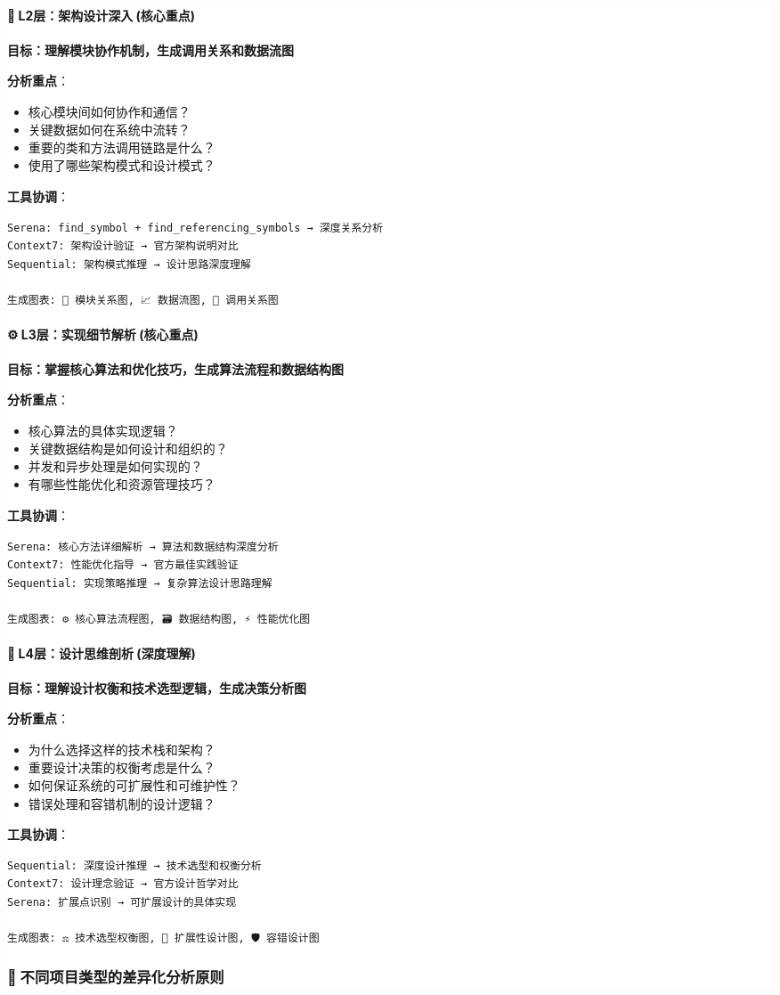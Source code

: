 #### 🔧 L2层：架构设计深入 (核心重点)
**目标：理解模块协作机制，生成调用关系和数据流图**

**分析重点**：
- 核心模块间如何协作和通信？
- 关键数据如何在系统中流转？
- 重要的类和方法调用链路是什么？
- 使用了哪些架构模式和设计模式？

**工具协调**：
```
Serena: find_symbol + find_referencing_symbols → 深度关系分析
Context7: 架构设计验证 → 官方架构说明对比
Sequential: 架构模式推理 → 设计思路深度理解

生成图表: 🔗 模块关系图, 📈 数据流图, 🔄 调用关系图
```

#### ⚙️ L3层：实现细节解析 (核心重点) 
**目标：掌握核心算法和优化技巧，生成算法流程和数据结构图**

**分析重点**：
- 核心算法的具体实现逻辑？
- 关键数据结构是如何设计和组织的？
- 并发和异步处理是如何实现的？  
- 有哪些性能优化和资源管理技巧？

**工具协调**：
```
Serena: 核心方法详细解析 → 算法和数据结构深度分析
Context7: 性能优化指导 → 官方最佳实践验证
Sequential: 实现策略推理 → 复杂算法设计思路理解

生成图表: ⚙️ 核心算法流程图, 🗃️ 数据结构图, ⚡ 性能优化图
```

#### 🧠 L4层：设计思维剖析 (深度理解)
**目标：理解设计权衡和技术选型逻辑，生成决策分析图**

**分析重点**：
- 为什么选择这样的技术栈和架构？
- 重要设计决策的权衡考虑是什么？
- 如何保证系统的可扩展性和可维护性？
- 错误处理和容错机制的设计逻辑？

**工具协调**：
```
Sequential: 深度设计推理 → 技术选型和权衡分析
Context7: 设计理念验证 → 官方设计哲学对比
Serena: 扩展点识别 → 可扩展设计的具体实现

生成图表: ⚖️ 技术选型权衡图, 🔧 扩展性设计图, 🛡️ 容错设计图
```

### 🎯 不同项目类型的差异化分析原则

